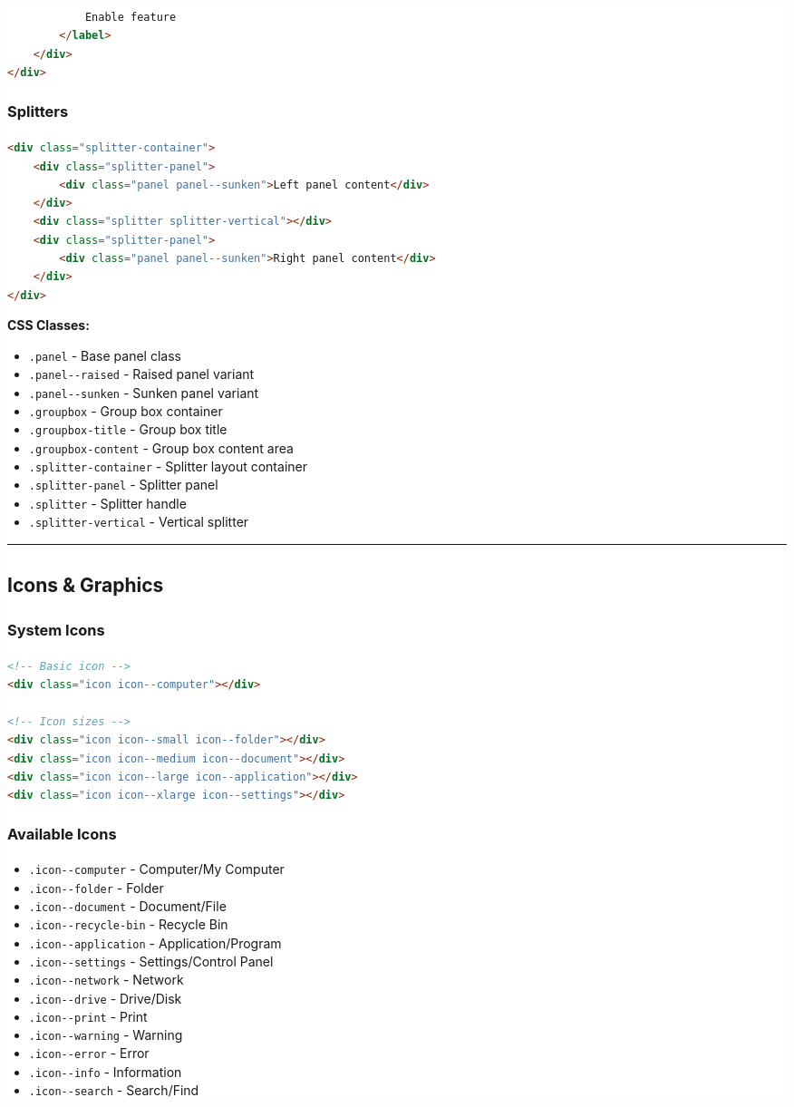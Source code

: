 ```html
            Enable feature
        </label>
    </div>
</div>
```

### Splitters

```html
<div class="splitter-container">
    <div class="splitter-panel">
        <div class="panel panel--sunken">Left panel content</div>
    </div>
    <div class="splitter splitter-vertical"></div>
    <div class="splitter-panel">
        <div class="panel panel--sunken">Right panel content</div>
    </div>
</div>
```

**CSS Classes:**
- `.panel` - Base panel class
- `.panel--raised` - Raised panel variant
- `.panel--sunken` - Sunken panel variant
- `.groupbox` - Group box container
- `.groupbox-title` - Group box title
- `.groupbox-content` - Group box content area
- `.splitter-container` - Splitter layout container
- `.splitter-panel` - Splitter panel
- `.splitter` - Splitter handle
- `.splitter-vertical` - Vertical splitter

---

## Icons & Graphics

### System Icons

```html
<!-- Basic icon -->
<div class="icon icon--computer"></div>

<!-- Icon sizes -->
<div class="icon icon--small icon--folder"></div>
<div class="icon icon--medium icon--document"></div>
<div class="icon icon--large icon--application"></div>
<div class="icon icon--xlarge icon--settings"></div>
```

### Available Icons

- `.icon--computer` - Computer/My Computer
- `.icon--folder` - Folder
- `.icon--document` - Document/File
- `.icon--recycle-bin` - Recycle Bin
- `.icon--application` - Application/Program
- `.icon--settings` - Settings/Control Panel
- `.icon--network` - Network
- `.icon--drive` - Drive/Disk
- `.icon--print` - Print
- `.icon--warning` - Warning
- `.icon--error` - Error
- `.icon--info` - Information
- `.icon--search` - Search/Find
